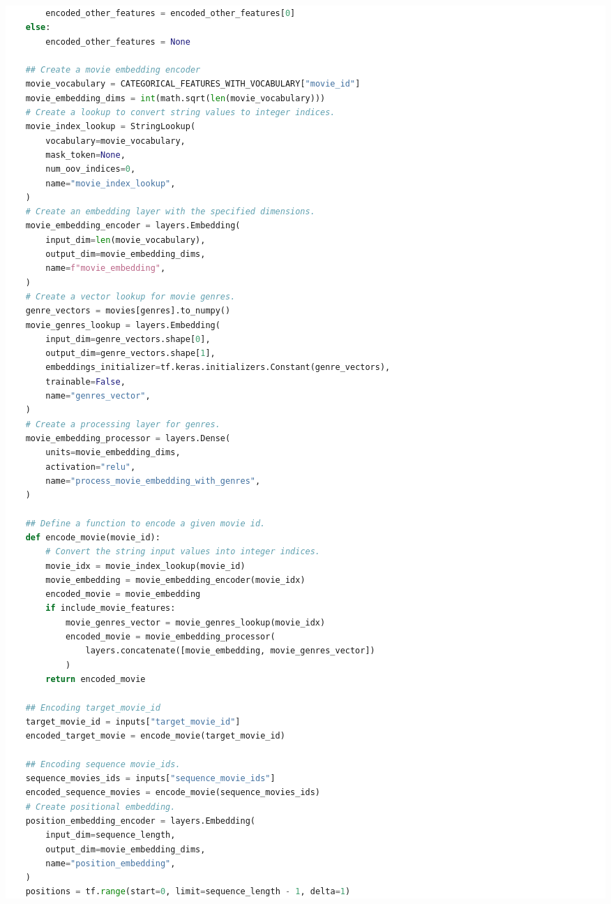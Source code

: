 ```python id="U6dP5zPCB01J"
        encoded_other_features = encoded_other_features[0]
    else:
        encoded_other_features = None

    ## Create a movie embedding encoder
    movie_vocabulary = CATEGORICAL_FEATURES_WITH_VOCABULARY["movie_id"]
    movie_embedding_dims = int(math.sqrt(len(movie_vocabulary)))
    # Create a lookup to convert string values to integer indices.
    movie_index_lookup = StringLookup(
        vocabulary=movie_vocabulary,
        mask_token=None,
        num_oov_indices=0,
        name="movie_index_lookup",
    )
    # Create an embedding layer with the specified dimensions.
    movie_embedding_encoder = layers.Embedding(
        input_dim=len(movie_vocabulary),
        output_dim=movie_embedding_dims,
        name=f"movie_embedding",
    )
    # Create a vector lookup for movie genres.
    genre_vectors = movies[genres].to_numpy()
    movie_genres_lookup = layers.Embedding(
        input_dim=genre_vectors.shape[0],
        output_dim=genre_vectors.shape[1],
        embeddings_initializer=tf.keras.initializers.Constant(genre_vectors),
        trainable=False,
        name="genres_vector",
    )
    # Create a processing layer for genres.
    movie_embedding_processor = layers.Dense(
        units=movie_embedding_dims,
        activation="relu",
        name="process_movie_embedding_with_genres",
    )

    ## Define a function to encode a given movie id.
    def encode_movie(movie_id):
        # Convert the string input values into integer indices.
        movie_idx = movie_index_lookup(movie_id)
        movie_embedding = movie_embedding_encoder(movie_idx)
        encoded_movie = movie_embedding
        if include_movie_features:
            movie_genres_vector = movie_genres_lookup(movie_idx)
            encoded_movie = movie_embedding_processor(
                layers.concatenate([movie_embedding, movie_genres_vector])
            )
        return encoded_movie

    ## Encoding target_movie_id
    target_movie_id = inputs["target_movie_id"]
    encoded_target_movie = encode_movie(target_movie_id)

    ## Encoding sequence movie_ids.
    sequence_movies_ids = inputs["sequence_movie_ids"]
    encoded_sequence_movies = encode_movie(sequence_movies_ids)
    # Create positional embedding.
    position_embedding_encoder = layers.Embedding(
        input_dim=sequence_length,
        output_dim=movie_embedding_dims,
        name="position_embedding",
    )
    positions = tf.range(start=0, limit=sequence_length - 1, delta=1)
```
